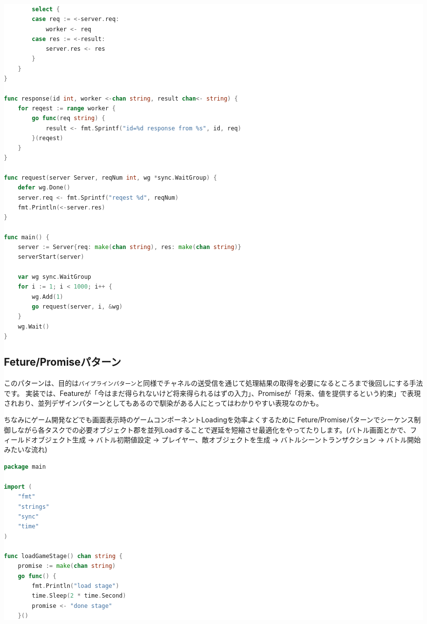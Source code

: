 ```go
		select {
		case req := <-server.req:
			worker <- req
		case res := <-result:
			server.res <- res
		}
	}
}

func response(id int, worker <-chan string, result chan<- string) {
	for reqest := range worker {
		go func(req string) {
			result <- fmt.Sprintf("id=%d response from %s", id, req)
		}(reqest)
	}
}

func request(server Server, reqNum int, wg *sync.WaitGroup) {
	defer wg.Done()
	server.req <- fmt.Sprintf("reqest %d", reqNum)
	fmt.Println(<-server.res)
}

func main() {
	server := Server{req: make(chan string), res: make(chan string)}
	serverStart(server)

	var wg sync.WaitGroup
	for i := 1; i < 1000; i++ {
		wg.Add(1)
		go request(server, i, &wg)
	}
	wg.Wait()
}
```


## Feture/Promiseパターン

このパターンは、目的は`パイプラインパターン`と同様でチャネルの送受信を通じて処理結果の取得を必要になるところまで後回しにする手法です。
実装では、Featureが「今はまだ得られないけど将来得られるはずの入力」、Promiseが「将来、値を提供するという約束」で表現されおり、並列デザインパターンとしてもあるので馴染がある人にとってはわかりやすい表現なのかも。

ちなみにゲーム開発などでも画面表示時のゲームコンポーネントLoadingを効率よくするために Feture/Promiseパターンでシーケンス制御しながら各タスクでの必要オブジェクト郡を並列Loadすることで遅延を短縮させ最適化をやってたりします。(バトル画面とかで、フィールドオブジェクト生成 → バトル初期値設定 → プレイヤー、敵オブジェクトを生成 → バトルシーントランザクション → バトル開始 みたいな流れ)

```go
package main

import (
	"fmt"
	"strings"
	"sync"
	"time"
)

func loadGameStage() chan string {
	promise := make(chan string)
	go func() {
		fmt.Println("load stage")
		time.Sleep(2 * time.Second)
		promise <- "done stage"
	}()
```